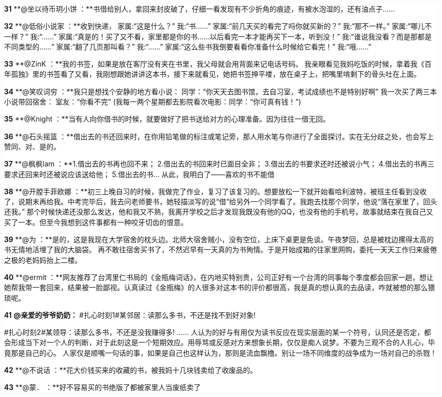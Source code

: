 **31** **@坐以待币玥小饼 ：**书借给别人，拿回来封皮破了，仔细一看发现有不少折角的痕迹，有被水泡湿的，还有油点子……

**32** **@低俗小说家 ：**收到快递，
家属:“这是什么？”
我:“书……”
家属:“前几天买的看完了吗你就买新的？”
我:“那不一样。”
家属:“哪儿不一样？”
我:“……”
家属:“真是的！买了又不看，家里都是你的书……以后看完一本才能再买下一本，听到没！”
我:“谁说我没看？而是那都是不同类型的……”
家属:“翻了几页那叫看？”
我:“……”
家属:“这么些书我倒要看看你准备什么时候给它看完！”
我:“哦……”

**33** **@ZinK ：**我的书签，如果是放在客厅没有夹在书里，我父母就会用背面来记电话号码。
我亲眼看见我妈吃饭的时候，拿着我《百年孤独》里的书签看了又看，我刚想跟她讲讲这本书，接下来就看见，她把书签抻平喽，放在桌子上，把嘴里啃剩下的骨头吐在上面。

**34** **@笑叹词穷 ：**我只是想找个安静的地方看小说：
同学：“你天天去图书馆，去自习室，考试成绩也不是特别好啊”
我一次买了两三本小说带回宿舍：
室友：“你看不完”
\(我每一两个星期都去影院看次电影：同学：“你可真有钱！”\)

**35** **@Knight ：**当有人向你借书的时候，就要做好了把书送给对方的心理准备。因为往往一借无回。

**36** **@石头摇篮 ：**借出去的书还回来时，在你用铅笔做的标注或笔记旁，那人用水笔与你进行了全面探讨。实在无分歧之处，也会写上赞同、对、是的。

**37** **@枫枫lam ：**1.借出去的书再也回不来；
2.借出去的书回来时已面目全非；
3.借出去的书要求还时还被说小气；
4.借出去的书再三要求还回来时还被说应该送给他；
5.借出去的书…
从此，我明白了——喜欢的书不能借

**38** **@开膛手菲欧娜 ：**初三上晚自习的时候，我做完了作业，复习了该复习的。想要放松一下就开始看哈利波特，被班主任看到没收了，说期末再给我。中考完毕后，我去问老师要书，她轻描淡写的说“借”给另外一个同学看了。我跑去找那个同学，他说“落在家里了，回头还我。” 那个时候快递还没那么发达，他和我又不熟，我离开学校之后才发现我既没有他的QQ，也没有他的手机号。故事就结束在我自己又买了一本。但至今我想到这件事都有一种咬牙切齿的恨意。

**39** **@为 ：**是的，这是我现在大学宿舍的枕头边。北师大宿舍贼小，没有空位，上床下桌更是免谈。午夜梦回，总是被枕边摞得太高的书无情地活埋了我的大脑袋。
再不敢往宿舍买书了，不然迟早有一天真的为书殉情。于是开始成箱的往家里网购，委托一天天工作归来疲倦之极的老妈妈抬上二楼。

**40** **@ermit ：**网友推荐了台湾里仁书局的《金瓶梅词话》，在内地买特别贵，公司正好有一个台湾的同事每个季度都会回家一趟，想让她帮我带一套回来，结果被一脸鄙视。认真读过《金瓶梅》的人很多对这本书的评价都很高，我是真的想认真的去品读，咋就被想的那么猥琐呢。

**41** **@亲爱的爷爷奶奶：** \#扎心时刻1\#某邻居：读那么多书，不还是找不到好对象\!

\#扎心时刻2\#某领导：读那么多书，不还是没我赚得多\!
......
人认为的好与有用仅为读书反应在现实层面的某一个符号，认同还是否定，都会形成当下对一个人的判断，对于此刻这是一个短期效应。用辱骂或反感对方来想象长期，仅仅是痴人说梦。不要为三观不合的人扎心，毕竟那是自己的心。
人家仅是顺嘴一句话的事，如果是自己也这样认为，那则是流血飘橹。别让一场不同维度的战争成为一场对自己的杀戮！

**42** **@不说话 ：**花大价钱买来的收藏的书，被我妈十几块钱卖给了收废品的。

**43** **@蒙． ：**好不容易买的书绝版了都被家里人当废纸卖了
